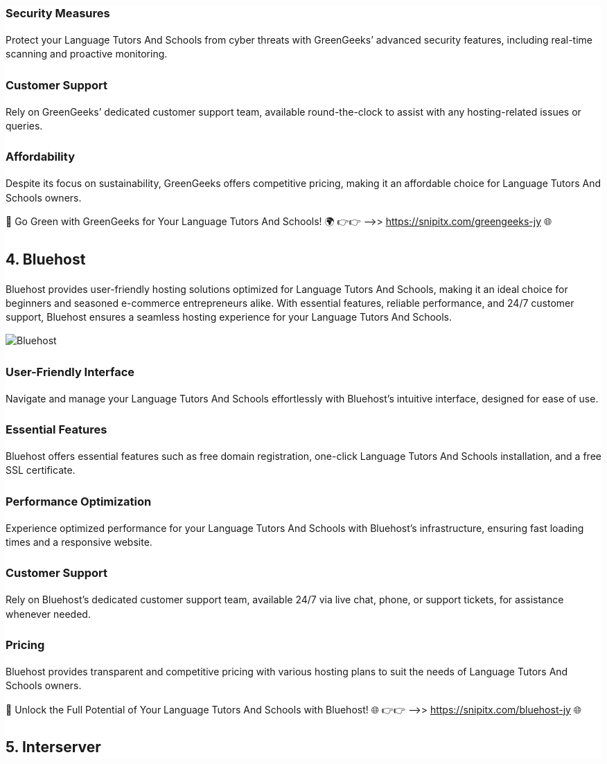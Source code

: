 ### Security Measures
Protect your Language Tutors And Schools from cyber threats with GreenGeeks’ advanced security features, including real-time scanning and proactive monitoring.

### Customer Support
Rely on GreenGeeks’ dedicated customer support team, available round-the-clock to assist with any hosting-related issues or queries.

### Affordability
Despite its focus on sustainability, GreenGeeks offers competitive pricing, making it an affordable choice for Language Tutors And Schools owners.

🌿 Go Green with GreenGeeks for Your Language Tutors And Schools! 🌍
👉👉 -->> https://snipitx.com/greengeeks-jy 🌐

## 4. Bluehost

Bluehost provides user-friendly hosting solutions optimized for Language Tutors And Schools, making it an ideal choice for beginners and seasoned e-commerce entrepreneurs alike. With essential features, reliable performance, and 24/7 customer support, Bluehost ensures a seamless hosting experience for your Language Tutors And Schools.

![Bluehost](https://i.imgur.com/PasFF9E.jpeg "Bluehost Hosting")

### User-Friendly Interface
Navigate and manage your Language Tutors And Schools effortlessly with Bluehost’s intuitive interface, designed for ease of use.

### Essential Features
Bluehost offers essential features such as free domain registration, one-click Language Tutors And Schools installation, and a free SSL certificate.

### Performance Optimization
Experience optimized performance for your Language Tutors And Schools with Bluehost’s infrastructure, ensuring fast loading times and a responsive website.

### Customer Support
Rely on Bluehost’s dedicated customer support team, available 24/7 via live chat, phone, or support tickets, for assistance whenever needed.

### Pricing
Bluehost provides transparent and competitive pricing with various hosting plans to suit the needs of Language Tutors And Schools owners.

🚀 Unlock the Full Potential of Your Language Tutors And Schools with Bluehost! 🌐
👉👉 -->> https://snipitx.com/bluehost-jy 🌐

## 5. Interserver
